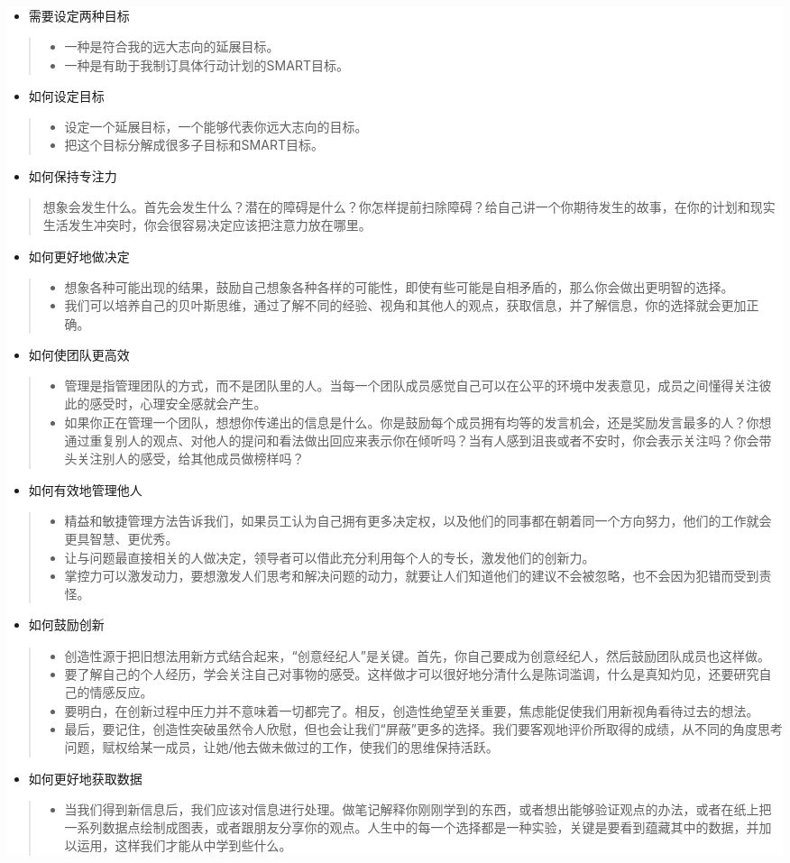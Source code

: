 
* 需要设定两种目标
> - 一种是符合我的远大志向的延展目标。
> - 一种是有助于我制订具体行动计划的SMART目标。


* 如何设定目标
> - 设定一个延展目标，一个能够代表你远大志向的目标。
> - 把这个目标分解成很多子目标和SMART目标。


* 如何保持专注力
> 想象会发生什么。首先会发生什么？潜在的障碍是什么？你怎样提前扫除障碍？给自己讲一个你期待发生的故事，在你的计划和现实生活发生冲突时，你会很容易决定应该把注意力放在哪里。


* 如何更好地做决定
> - 想象各种可能出现的结果，鼓励自己想象各种各样的可能性，即使有些可能是自相矛盾的，那么你会做出更明智的选择。
> - 我们可以培养自己的贝叶斯思维，通过了解不同的经验、视角和其他人的观点，获取信息，并了解信息，你的选择就会更加正确。


* 如何使团队更高效
> - 管理是指管理团队的方式，而不是团队里的人。当每一个团队成员感觉自己可以在公平的环境中发表意见，成员之间懂得关注彼此的感受时，心理安全感就会产生。
> - 如果你正在管理一个团队，想想你传递出的信息是什么。你是鼓励每个成员拥有均等的发言机会，还是奖励发言最多的人？你想通过重复别人的观点、对他人的提问和看法做出回应来表示你在倾听吗？当有人感到沮丧或者不安时，你会表示关注吗？你会带头关注别人的感受，给其他成员做榜样吗？


* 如何有效地管理他人
> - 精益和敏捷管理方法告诉我们，如果员工认为自己拥有更多决定权，以及他们的同事都在朝着同一个方向努力，他们的工作就会更具智慧、更优秀。
> - 让与问题最直接相关的人做决定，领导者可以借此充分利用每个人的专长，激发他们的创新力。
> - 掌控力可以激发动力，要想激发人们思考和解决问题的动力，就要让人们知道他们的建议不会被忽略，也不会因为犯错而受到责怪。


* 如何鼓励创新
> - 创造性源于把旧想法用新方式结合起来，“创意经纪人”是关键。首先，你自己要成为创意经纪人，然后鼓励团队成员也这样做。
> - 要了解自己的个人经历，学会关注自己对事物的感受。这样做才可以很好地分清什么是陈词滥调，什么是真知灼见，还要研究自己的情感反应。
> - 要明白，在创新过程中压力并不意味着一切都完了。相反，创造性绝望至关重要，焦虑能促使我们用新视角看待过去的想法。
> - 最后，要记住，创造性突破虽然令人欣慰，但也会让我们“屏蔽”更多的选择。我们要客观地评价所取得的成绩，从不同的角度思考问题，赋权给某一成员，让她/他去做未做过的工作，使我们的思维保持活跃。


* 如何更好地获取数据
> - 当我们得到新信息后，我们应该对信息进行处理。做笔记解释你刚刚学到的东西，或者想出能够验证观点的办法，或者在纸上把一系列数据点绘制成图表，或者跟朋友分享你的观点。人生中的每一个选择都是一种实验，关键是要看到蕴藏其中的数据，并加以运用，这样我们才能从中学到些什么。


